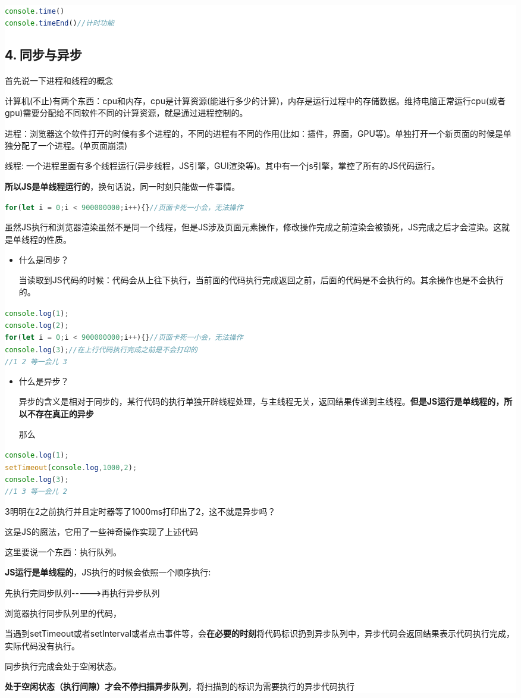 ```js
console.time()
console.timeEnd()//计时功能
```



## 4. 同步与异步

首先说一下进程和线程的概念

计算机(不止)有两个东西：cpu和内存，cpu是计算资源(能进行多少的计算)，内存是运行过程中的存储数据。维持电脑正常运行cpu(或者gpu)需要分配给不同软件不同的计算资源，就是通过进程控制的。

进程：浏览器这个软件打开的时候有多个进程的，不同的进程有不同的作用(比如：插件，界面，GPU等)。单独打开一个新页面的时候是单独分配了一个进程。(单页面崩溃)

线程: 一个进程里面有多个线程运行(异步线程，JS引擎，GUI渲染等)。其中有一个js引擎，掌控了所有的JS代码运行。

**所以JS是单线程运行的**，换句话说，同一时刻只能做一件事情。

```js
for(let i = 0;i < 900000000;i++){}//页面卡死一小会，无法操作
```

虽然JS执行和浏览器渲染虽然不是同一个线程，但是JS涉及页面元素操作，修改操作完成之前渲染会被锁死，JS完成之后才会渲染。这就是单线程的性质。

- 什么是同步？

    当读取到JS代码的时候：代码会从上往下执行，当前面的代码执行完成返回之前，后面的代码是不会执行的。其余操作也是不会执行的。

```js
console.log(1);
console.log(2);
for(let i = 0;i < 900000000;i++){}//页面卡死一小会，无法操作
console.log(3);//在上行代码执行完成之前是不会打印的
//1 2 等一会儿 3
```

- 什么是异步？

    异步的含义是相对于同步的，某行代码的执行单独开辟线程处理，与主线程无关，返回结果传递到主线程。**但是JS运行是单线程的，所以不存在真正的异步**

    那么

```js
console.log(1);
setTimeout(console.log,1000,2);
console.log(3);
//1 3 等一会儿 2
```

3明明在2之前执行并且定时器等了1000ms打印出了2，这不就是异步吗？

这是JS的魔法，它用了一些神奇操作实现了上述代码

这里要说一个东西：执行队列。

**JS运行是单线程的**，JS执行的时候会依照一个顺序执行:

  先执行完同步队列----->再执行异步队列

  浏览器执行同步队列里的代码，

  当遇到setTimeout或者setInterval或者点击事件等，会**在必要的时刻**将代码标识扔到异步队列中，异步代码会返回结果表示代码执行完成，实际代码没有执行。

  同步执行完成会处于空闲状态。

  **处于空闲状态（执行间隙）才会不停扫描异步队列**，将扫描到的标识为需要执行的异步代码执行
